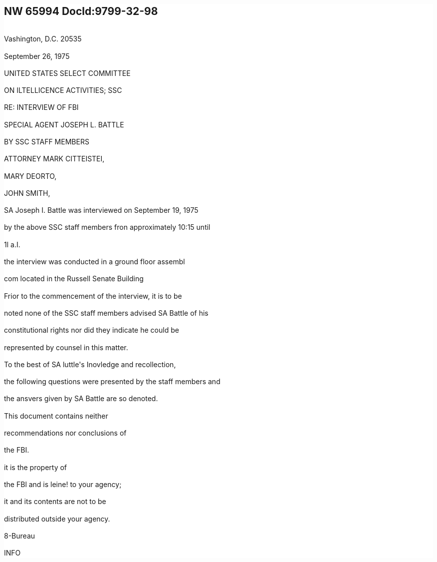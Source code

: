 NW 65994 Docld:9799-32-98
---

##
Vashington, D.C. 20535

September 26, 1975

UNITED STATES SELECT COMMITTEE

ON ILTELLICENCE ACTIVITIES; SSC

RE: INTERVIEW OF FBI

SPECIAL AGENT JOSEPH L. BATTLE

BY SSC STAFF MEMBERS

ATTORNEY MARK CITTEISTEI,

MARY DEORTO,

JOHN SMITH,

SA Joseph I. Battle was interviewed on September 19, 1975

by the above SSC staff members fron approximately 10:15 until

1l a.I.

the interview was conducted in a ground floor assembl

com located in the Russell Senate Building

Frior to the commencement of the interview, it is to be

noted none of the SSC staff members advised SA Battle of his

constitutional rights nor did they indicate he could be

represented by counsel in this matter.

To the best of SA luttle's Inovledge and recollection,

the following questions were presented by the staff members and

the ansvers given by SA Battle are so denoted.

This document contains neither

recommendations nor conclusions of

the FBI.

it is the property of

the FBl and is leine! to your agency;

it and its contents are not to be

distributed outside your agency.

8-Bureau

INFO
